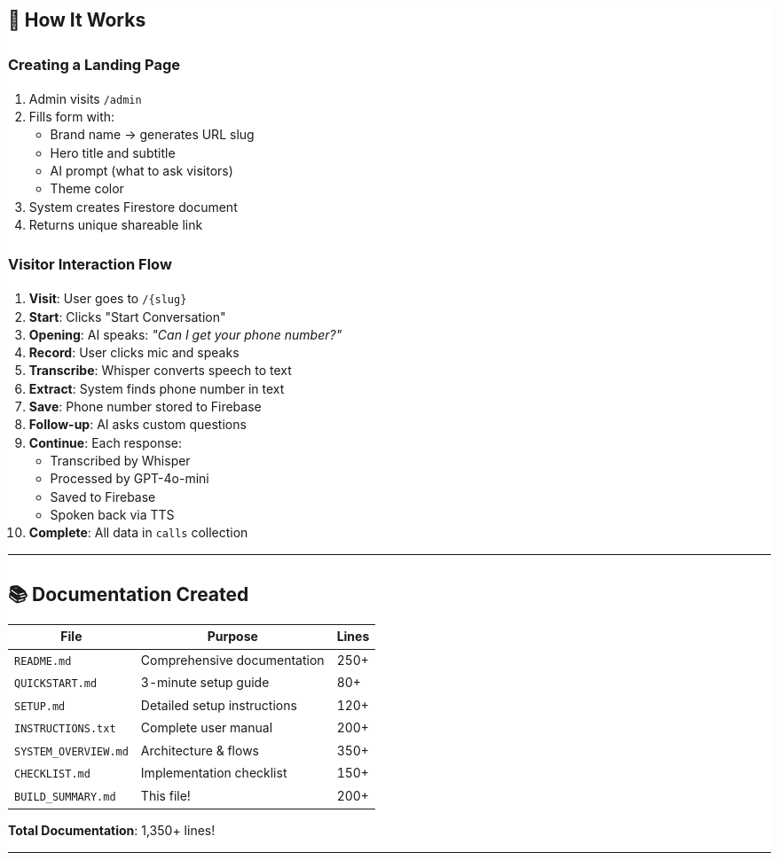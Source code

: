 
## 🔑 How It Works

### Creating a Landing Page

1. Admin visits `/admin`
2. Fills form with:
   - Brand name → generates URL slug
   - Hero title and subtitle
   - AI prompt (what to ask visitors)
   - Theme color
3. System creates Firestore document
4. Returns unique shareable link

### Visitor Interaction Flow

1. **Visit**: User goes to `/{slug}`
2. **Start**: Clicks "Start Conversation"
3. **Opening**: AI speaks: _"Can I get your phone number?"_
4. **Record**: User clicks mic and speaks
5. **Transcribe**: Whisper converts speech to text
6. **Extract**: System finds phone number in text
7. **Save**: Phone number stored to Firebase
8. **Follow-up**: AI asks custom questions
9. **Continue**: Each response:
   - Transcribed by Whisper
   - Processed by GPT-4o-mini
   - Saved to Firebase
   - Spoken back via TTS
10. **Complete**: All data in `calls` collection

---

## 📚 Documentation Created

| File                 | Purpose                     | Lines |
| -------------------- | --------------------------- | ----- |
| `README.md`          | Comprehensive documentation | 250+  |
| `QUICKSTART.md`      | 3-minute setup guide        | 80+   |
| `SETUP.md`           | Detailed setup instructions | 120+  |
| `INSTRUCTIONS.txt`   | Complete user manual        | 200+  |
| `SYSTEM_OVERVIEW.md` | Architecture & flows        | 350+  |
| `CHECKLIST.md`       | Implementation checklist    | 150+  |
| `BUILD_SUMMARY.md`   | This file!                  | 200+  |

**Total Documentation**: 1,350+ lines!

---